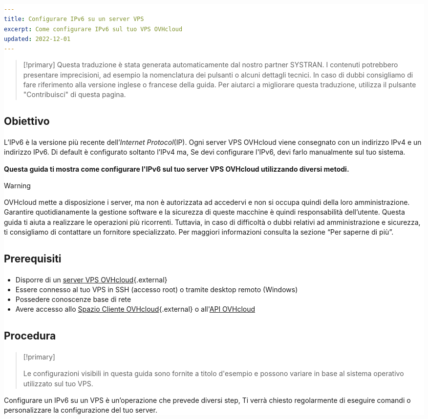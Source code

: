 ```yaml
---
title: Configurare IPv6 su un server VPS
excerpt: Come configurare IPv6 sul tuo VPS OVHcloud
updated: 2022-12-01
---
```


> [!primary]
> Questa traduzione è stata generata automaticamente dal nostro partner SYSTRAN. I contenuti potrebbero presentare imprecisioni, ad esempio la nomenclatura dei pulsanti o alcuni dettagli tecnici. In caso di dubbi consigliamo di fare riferimento alla versione inglese o francese della guida. Per aiutarci a migliorare questa traduzione, utilizza il pulsante "Contribuisci" di questa pagina.
>

## Obiettivo

L’IPv6 è la versione più recente dell’*Internet Protocol*(IP). Ogni server VPS OVHcloud viene consegnato con un indirizzo IPv4 e un indirizzo IPv6. Di default è configurato soltanto l’IPv4 ma, Se devi configurare l'IPv6, devi farlo manualmente sul tuo sistema.

**Questa guida ti mostra come configurare l'IPv6 sul tuo server VPS OVHcloud utilizzando diversi metodi.**

> [!warning]
>
> OVHcloud mette a disposizione i server,  ma non è autorizzata ad accedervi e non si occupa quindi della loro amministrazione. Garantire quotidianamente la gestione software e la sicurezza di queste macchine è quindi responsabilità dell’utente. Questa guida ti aiuta a realizzare le operazioni più ricorrenti. Tuttavia, in caso di difficoltà o dubbi relativi ad amministrazione e sicurezza, ti consigliamo di contattare un fornitore specializzato. Per maggiori informazioni consulta la sezione “Per saperne di più”.
> 

## Prerequisiti

- Disporre di un [server VPS OVHcloud](https://www.ovhcloud.com/it/vps/){.external}
- Essere connesso al tuo VPS in SSH (accesso root) o tramite desktop remoto (Windows)
- Possedere conoscenze base di rete
- Avere accesso allo [Spazio Cliente OVHcloud](https://www.ovh.com/auth/?action=gotomanager&from=https://www.ovh.it/&ovhSubsidiary=it){.external} o all'[API OVHcloud](https://api.ovh.com/)

## Procedura

> [!primary]
>
> Le configurazioni visibili in questa guida sono fornite a titolo d'esempio e possono variare in base al sistema operativo utilizzato sul tuo VPS.
> 

Configurare un IPv6 su un VPS è un’operazione che prevede diversi step, Ti verrà chiesto regolarmente di eseguire comandi o personalizzare la configurazione del tuo server. 

